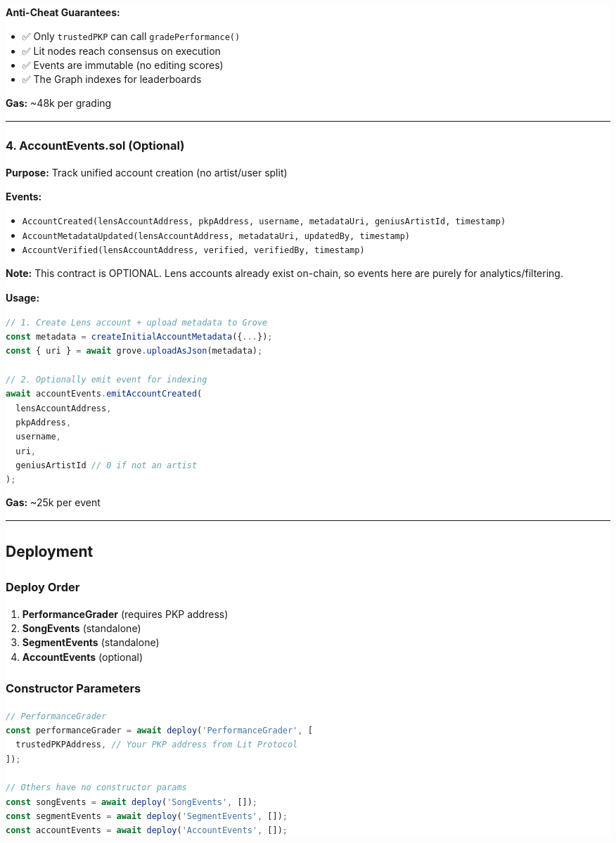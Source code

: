 **Anti-Cheat Guarantees:**
- ✅ Only `trustedPKP` can call `gradePerformance()`
- ✅ Lit nodes reach consensus on execution
- ✅ Events are immutable (no editing scores)
- ✅ The Graph indexes for leaderboards

**Gas:** ~48k per grading

---

### 4. AccountEvents.sol (Optional)
**Purpose:** Track unified account creation (no artist/user split)

**Events:**
- `AccountCreated(lensAccountAddress, pkpAddress, username, metadataUri, geniusArtistId, timestamp)`
- `AccountMetadataUpdated(lensAccountAddress, metadataUri, updatedBy, timestamp)`
- `AccountVerified(lensAccountAddress, verified, verifiedBy, timestamp)`

**Note:** This contract is OPTIONAL. Lens accounts already exist on-chain, so events here are purely for analytics/filtering.

**Usage:**
```typescript
// 1. Create Lens account + upload metadata to Grove
const metadata = createInitialAccountMetadata({...});
const { uri } = await grove.uploadAsJson(metadata);

// 2. Optionally emit event for indexing
await accountEvents.emitAccountCreated(
  lensAccountAddress,
  pkpAddress,
  username,
  uri,
  geniusArtistId // 0 if not an artist
);
```

**Gas:** ~25k per event

---

## Deployment

### Deploy Order
1. **PerformanceGrader** (requires PKP address)
2. **SongEvents** (standalone)
3. **SegmentEvents** (standalone)
4. **AccountEvents** (optional)

### Constructor Parameters

```typescript
// PerformanceGrader
const performanceGrader = await deploy('PerformanceGrader', [
  trustedPKPAddress, // Your PKP address from Lit Protocol
]);

// Others have no constructor params
const songEvents = await deploy('SongEvents', []);
const segmentEvents = await deploy('SegmentEvents', []);
const accountEvents = await deploy('AccountEvents', []);
```
